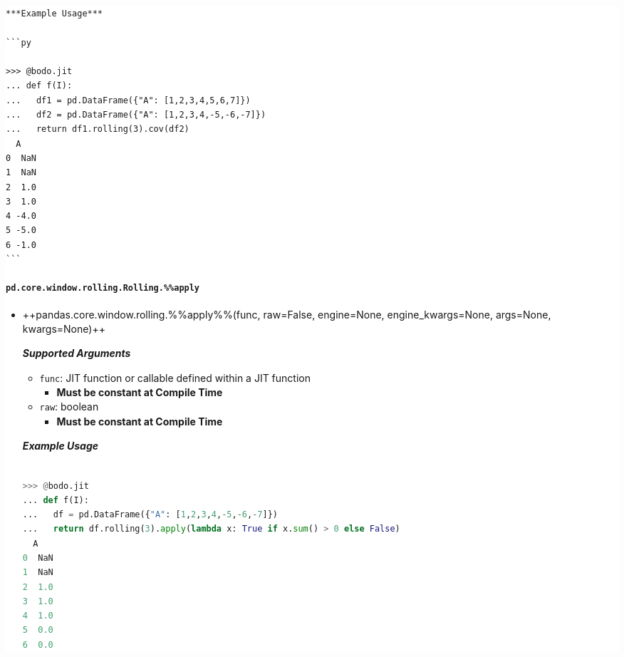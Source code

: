     ***Example Usage***

    ```py

    >>> @bodo.jit
    ... def f(I):
    ...   df1 = pd.DataFrame({"A": [1,2,3,4,5,6,7]})
    ...   df2 = pd.DataFrame({"A": [1,2,3,4,-5,-6,-7]})
    ...   return df1.rolling(3).cov(df2)
      A
    0  NaN
    1  NaN
    2  1.0
    3  1.0
    4 -4.0
    5 -5.0
    6 -1.0
    ```

#### `pd.core.window.rolling.Rolling.%%apply`


-  ++pandas.core.window.rolling.%%apply%%(func, raw=False, engine=None, engine_kwargs=None, args=None, kwargs=None)++

    ***Supported Arguments***
    
    - `func`: JIT function or callable defined within a JIT function
        - **Must be constant at Compile Time**
    - `raw`: boolean
        - **Must be constant at Compile Time**


    ***Example Usage***

    ```py

    >>> @bodo.jit
    ... def f(I):
    ...   df = pd.DataFrame({"A": [1,2,3,4,-5,-6,-7]})
    ...   return df.rolling(3).apply(lambda x: True if x.sum() > 0 else False)
      A
    0  NaN
    1  NaN
    2  1.0
    3  1.0
    4  1.0
    5  0.0
    6  0.0
    ```



